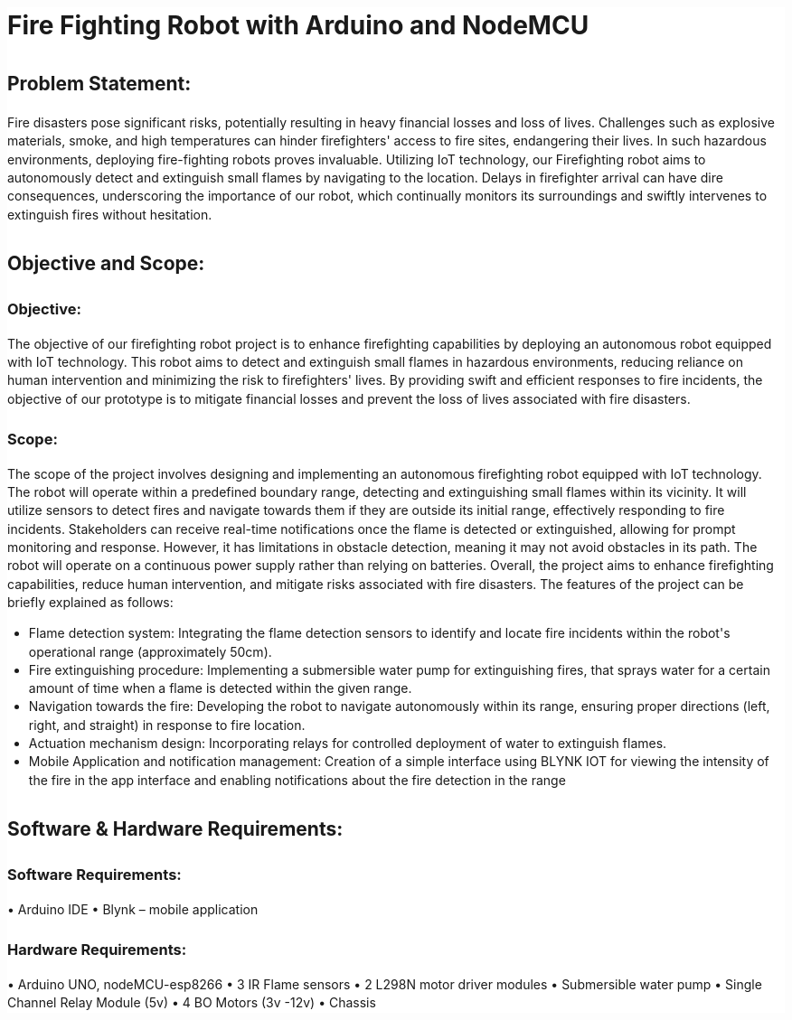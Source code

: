 # Fire Fighting Robot with Arduino and NodeMCU

## Problem Statement:
Fire disasters pose significant risks, potentially resulting in heavy financial losses and
loss of lives. Challenges such as explosive materials, smoke, and high temperatures can hinder
firefighters' access to fire sites, endangering their lives. In such hazardous environments,
deploying fire-fighting robots proves invaluable. Utilizing IoT technology, our Firefighting robot
aims to autonomously detect and extinguish small flames by navigating to the location. Delays in
firefighter arrival can have dire consequences, underscoring the importance of our robot, which
continually monitors its surroundings and swiftly intervenes to extinguish fires without
hesitation.

## Objective and Scope:
### Objective:
The objective of our firefighting robot project is to enhance firefighting capabilities by
deploying an autonomous robot equipped with IoT technology. This robot aims to detect and
extinguish small flames in hazardous environments, reducing reliance on human intervention and
minimizing the risk to firefighters' lives. By providing swift and efficient responses to fire
incidents, the objective of our prototype is to mitigate financial losses and prevent the loss of
lives associated with fire disasters.
### Scope:
The scope of the project involves designing and implementing an autonomous
firefighting robot equipped with IoT technology. The robot will operate within a predefined
boundary range, detecting and extinguishing small flames within its vicinity. It will utilize
sensors to detect fires and navigate towards them if they are outside its initial range, effectively
responding to fire incidents. Stakeholders can receive real-time notifications once the flame is
detected or extinguished, allowing for prompt monitoring and response. However, it has
limitations in obstacle detection, meaning it may not avoid obstacles in its path. The robot will
operate on a continuous power supply rather than relying on batteries. Overall, the project aims
to enhance firefighting capabilities, reduce human intervention, and mitigate risks associated
with fire disasters. The features of the project can be briefly explained as follows:
- Flame detection system: Integrating the flame detection sensors to identify and locate
fire incidents within the robot's operational range (approximately 50cm).
- Fire extinguishing procedure: Implementing a submersible water pump for
extinguishing fires, that sprays water for a certain amount of time when a flame is
detected within the given range.
- Navigation towards the fire: Developing the robot to navigate autonomously within its
range, ensuring proper directions (left, right, and straight) in response to fire location.
- Actuation mechanism design: Incorporating relays for controlled deployment of water
to extinguish flames.
- Mobile Application and notification management: Creation of a simple interface using
BLYNK IOT for viewing the intensity of the fire in the app interface and enabling
notifications about the fire detection in the range

## Software & Hardware Requirements:
### Software Requirements:
• Arduino IDE
• Blynk – mobile application
### Hardware Requirements:
• Arduino UNO, nodeMCU-esp8266
• 3 IR Flame sensors
• 2 L298N motor driver modules
• Submersible water pump
• Single Channel Relay Module (5v)
• 4 BO Motors (3v -12v)
• Chassis